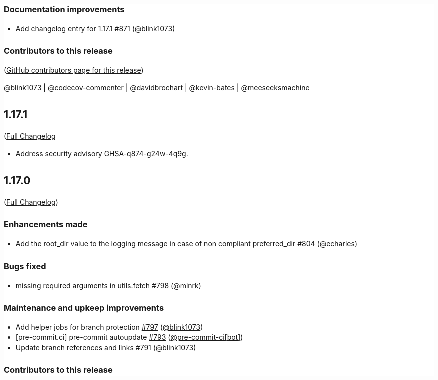 ### Documentation improvements

- Add changelog entry for 1.17.1 [#871](https://github.com/jupyter-server/jupyter_server/pull/871) ([@blink1073](https://github.com/blink1073))

### Contributors to this release

([GitHub contributors page for this release](https://github.com/jupyter-server/jupyter_server/graphs/contributors?from=2022-06-07&to=2022-06-23&type=c))

[@blink1073](https://github.com/search?q=repo%3Ajupyter-server%2Fjupyter_server+involves%3Ablink1073+updated%3A2022-06-07..2022-06-23&type=Issues) | [@codecov-commenter](https://github.com/search?q=repo%3Ajupyter-server%2Fjupyter_server+involves%3Acodecov-commenter+updated%3A2022-06-07..2022-06-23&type=Issues) | [@davidbrochart](https://github.com/search?q=repo%3Ajupyter-server%2Fjupyter_server+involves%3Adavidbrochart+updated%3A2022-06-07..2022-06-23&type=Issues) | [@kevin-bates](https://github.com/search?q=repo%3Ajupyter-server%2Fjupyter_server+involves%3Akevin-bates+updated%3A2022-06-07..2022-06-23&type=Issues) | [@meeseeksmachine](https://github.com/search?q=repo%3Ajupyter-server%2Fjupyter_server+involves%3Ameeseeksmachine+updated%3A2022-06-07..2022-06-23&type=Issues)

## 1.17.1

([Full Changelog](https://github.com/jupyter-server/jupyter_server/compare/v1.17.0...v1.17.1)

- Address security advisory [GHSA-q874-g24w-4q9g](https://github.com/jupyter-server/jupyter_server/security/advisories/GHSA-q874-g24w-4q9g).

## 1.17.0

([Full Changelog](https://github.com/jupyter-server/jupyter_server/compare/v1.16.0...2b296099777d50aa86f67faf94d5cbfde906b169))

### Enhancements made

- Add the root_dir value to the logging message in case of non compliant preferred_dir [#804](https://github.com/jupyter-server/jupyter_server/pull/804) ([@echarles](https://github.com/echarles))

### Bugs fixed

- missing required arguments in utils.fetch [#798](https://github.com/jupyter-server/jupyter_server/pull/798) ([@minrk](https://github.com/minrk))

### Maintenance and upkeep improvements

- Add helper jobs for branch protection [#797](https://github.com/jupyter-server/jupyter_server/pull/797) ([@blink1073](https://github.com/blink1073))
- [pre-commit.ci] pre-commit autoupdate [#793](https://github.com/jupyter-server/jupyter_server/pull/793) ([@pre-commit-ci[bot]](https://github.com/apps/pre-commit-ci))
- Update branch references and links [#791](https://github.com/jupyter-server/jupyter_server/pull/791) ([@blink1073](https://github.com/blink1073))

### Contributors to this release
